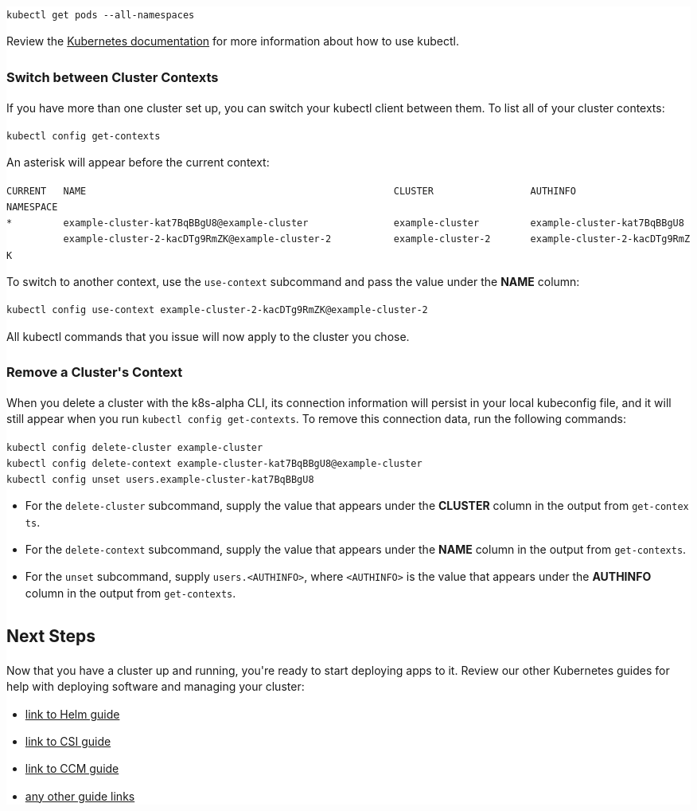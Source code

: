    kubectl get pods --all-namespaces

Review the [Kubernetes documentation](https://kubernetes.io/docs/reference/kubectl/overview/) for more information about how to use kubectl.

### Switch between Cluster Contexts

If you have more than one cluster set up, you can switch your kubectl client between them. To list all of your cluster contexts:

    kubectl config get-contexts

An asterisk will appear before the current context:

    CURRENT   NAME                                                      CLUSTER                 AUTHINFO                            NAMESPACE
    *         example-cluster-kat7BqBBgU8@example-cluster               example-cluster         example-cluster-kat7BqBBgU8
              example-cluster-2-kacDTg9RmZK@example-cluster-2           example-cluster-2       example-cluster-2-kacDTg9RmZK

To switch to another context, use the `use-context` subcommand and pass the value under the **NAME** column:

    kubectl config use-context example-cluster-2-kacDTg9RmZK@example-cluster-2

All kubectl commands that you issue will now apply to the cluster you chose.

### Remove a Cluster's Context

When you delete a cluster with the k8s-alpha CLI, its connection information will persist in your local kubeconfig file, and it will still appear when you run `kubectl config get-contexts`. To remove this connection data, run the following commands:

    kubectl config delete-cluster example-cluster
    kubectl config delete-context example-cluster-kat7BqBBgU8@example-cluster
    kubectl config unset users.example-cluster-kat7BqBBgU8

-   For the `delete-cluster` subcommand, supply the value that appears under the **CLUSTER** column in the output from `get-contexts`.

-   For the `delete-context` subcommand, supply the value that appears under the **NAME** column in the output from `get-contexts`.

-   For the `unset` subcommand, supply `users.<AUTHINFO>`, where `<AUTHINFO>` is the value that appears under the **AUTHINFO** column in the output from `get-contexts`.

## Next Steps

Now that you have a cluster up and running, you're ready to start deploying apps to it. Review our other Kubernetes guides for help with deploying software and managing your cluster:

-   [link to Helm guide]()

-   [link to CSI guide]()

-   [link to CCM guide]()

-   [any other guide links]()